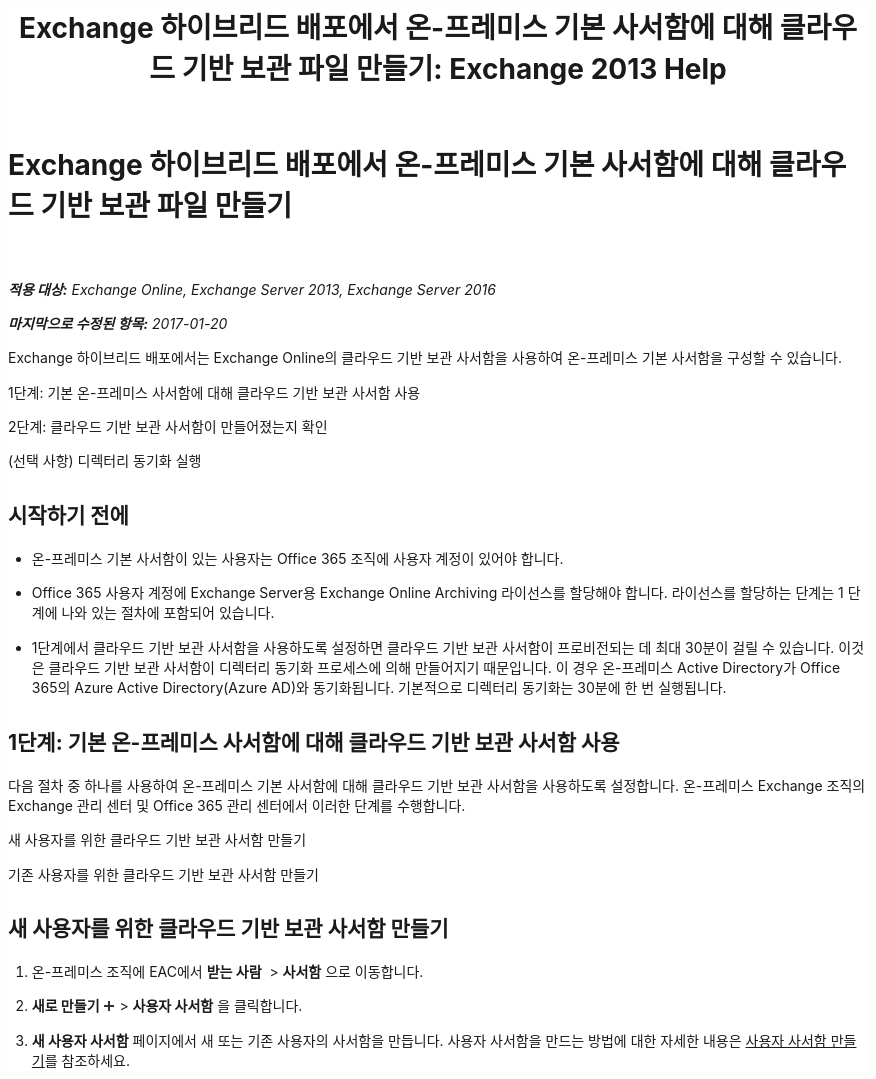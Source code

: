 ﻿---
title: 'Exchange 하이브리드 배포에서 온-프레미스 기본 사서함에 대해 클라우드 기반 보관 파일 만들기: Exchange 2013 Help'
TOCTitle: 하이브리드 배포에서 온-프레미스 기본 사서함에 대해 클라우드 기반 보관 파일 만들기
ms:assetid: ecc0a687-6c05-47bd-a079-a43d83cba9ea
ms:mtpsurl: https://technet.microsoft.com/ko-kr/library/Mt791517(v=EXCHG.150)
ms:contentKeyID: 74253378
ms.date: 05/23/2018
mtps_version: v=EXCHG.150
ms.translationtype: MT
---

# Exchange 하이브리드 배포에서 온-프레미스 기본 사서함에 대해 클라우드 기반 보관 파일 만들기

 

_**적용 대상:** Exchange Online, Exchange Server 2013, Exchange Server 2016_

_**마지막으로 수정된 항목:** 2017-01-20_

Exchange 하이브리드 배포에서는 Exchange Online의 클라우드 기반 보관 사서함을 사용하여 온-프레미스 기본 사서함을 구성할 수 있습니다.

1단계: 기본 온-프레미스 사서함에 대해 클라우드 기반 보관 사서함 사용

2단계: 클라우드 기반 보관 사서함이 만들어졌는지 확인

(선택 사항) 디렉터리 동기화 실행

## 시작하기 전에

  - 온-프레미스 기본 사서함이 있는 사용자는 Office 365 조직에 사용자 계정이 있어야 합니다.

  - Office 365 사용자 계정에 Exchange Server용 Exchange Online Archiving 라이선스를 할당해야 합니다. 라이선스를 할당하는 단계는 1 단계에 나와 있는 절차에 포함되어 있습니다.

  - 1단계에서 클라우드 기반 보관 사서함을 사용하도록 설정하면 클라우드 기반 보관 사서함이 프로비전되는 데 최대 30분이 걸릴 수 있습니다. 이것은 클라우드 기반 보관 사서함이 디렉터리 동기화 프로세스에 의해 만들어지기 때문입니다. 이 경우 온-프레미스 Active Directory가 Office 365의 Azure Active Directory(Azure AD)와 동기화됩니다. 기본적으로 디렉터리 동기화는 30분에 한 번 실행됩니다.

## 1단계: 기본 온-프레미스 사서함에 대해 클라우드 기반 보관 사서함 사용

다음 절차 중 하나를 사용하여 온-프레미스 기본 사서함에 대해 클라우드 기반 보관 사서함을 사용하도록 설정합니다. 온-프레미스 Exchange 조직의 Exchange 관리 센터 및 Office 365 관리 센터에서 이러한 단계를 수행합니다.

새 사용자를 위한 클라우드 기반 보관 사서함 만들기

기존 사용자를 위한 클라우드 기반 보관 사서함 만들기

## 새 사용자를 위한 클라우드 기반 보관 사서함 만들기

1.  온-프레미스 조직에 EAC에서 **받는 사람**  \> **사서함** 으로 이동합니다.

2.  **새로 만들기** ![아이콘 추가](images/JJ906432.c1e75329-d6d7-4073-a27d-498590bbb558(EXCHG.150).gif "아이콘 추가") \> **사용자 사서함** 을 클릭합니다.

3.  **새 사용자 사서함** 페이지에서 새 또는 기존 사용자의 사서함을 만듭니다. 사용자 사서함을 만드는 방법에 대한 자세한 내용은 [사용자 사서함 만들기](https://technet.microsoft.com/ko-kr/library/jj991919\(v=exchg.150\))를 참조하세요.

